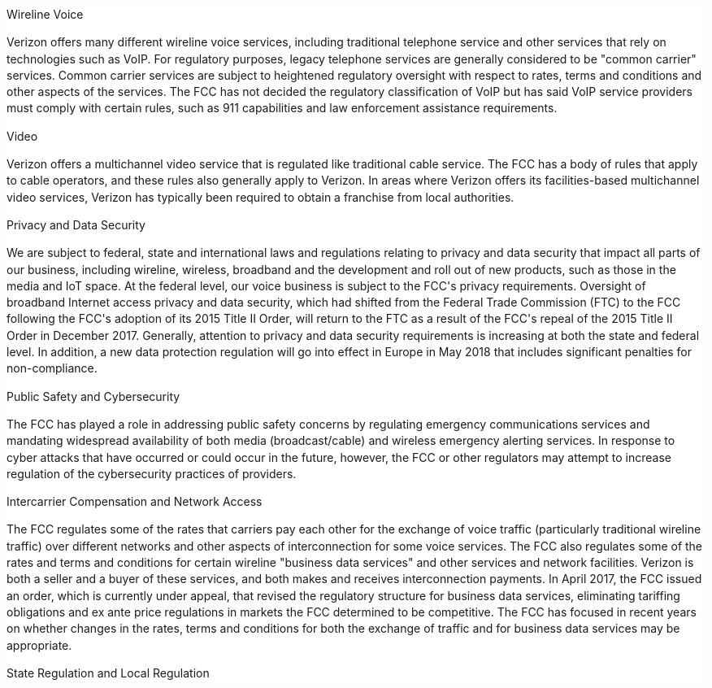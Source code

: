 Wireline Voice

Verizon offers many different wireline voice services, including traditional telephone service and other services that rely on technologies such as VoIP. For regulatory purposes,
legacy telephone services are generally considered to be "common carrier" services. Common carrier services are subject to heightened regulatory oversight with respect to
rates, terms and conditions and other aspects of the services. The FCC has not decided the regulatory classification of VoIP but has said VoIP service providers must comply
with certain rules, such as 911 capabilities and law enforcement assistance requirements.

Video

Verizon  offers  a  multichannel  video  service  that  is  regulated  like  traditional  cable  service.  The  FCC  has  a  body  of  rules  that  apply  to  cable  operators,  and  these  rules  also
generally apply to Verizon. In areas where Verizon offers its facilities-based multichannel video services, Verizon has typically been required to obtain a franchise from local
authorities.

Privacy and Data Security

We are subject to federal, state and international laws and regulations relating to privacy and data security that impact all parts of our business, including wireline, wireless,
broadband and the development and roll out of new products, such as those in the media and IoT space. At the federal level, our voice business is subject to the FCC's privacy
requirements. Oversight of broadband Internet access privacy and data security, which had shifted from the Federal Trade Commission (FTC) to the FCC following the FCC's
adoption of its 2015 Title II Order, will return to the FTC as a result of the FCC's repeal of the 2015 Title II Order in December 2017. Generally, attention to privacy and data
security requirements is increasing at both the state and federal level. In addition, a new data protection regulation will go into effect in Europe in May 2018 that includes
significant penalties for non-compliance.

Public Safety and Cybersecurity

The  FCC  has  played  a  role  in  addressing  public  safety  concerns  by  regulating  emergency  communications  services  and  mandating  widespread  availability  of  both  media
(broadcast/cable) and wireless emergency alerting services. In response to cyber attacks that have occurred or could occur in the future, however, the FCC or other regulators
may attempt to increase regulation of the cybersecurity practices of providers.

Intercarrier Compensation and Network Access

The FCC regulates some of the rates that carriers pay each other for the exchange of voice traffic (particularly traditional wireline traffic) over different networks and other
aspects of interconnection for some voice services. The FCC also regulates some of the rates and terms and conditions for certain wireline "business data services" and other
services and network facilities. Verizon is both a seller and a buyer of these services, and both makes and receives interconnection payments. In April 2017, the FCC issued an
order, which is currently under appeal, that revised the regulatory structure for business data services, eliminating tariffing obligations and ex ante price regulations in markets
the FCC determined to be competitive. The FCC has focused in recent years on whether changes in the rates, terms and conditions for both the exchange of traffic and for
business data services may be appropriate.

State Regulation and Local Regulation
